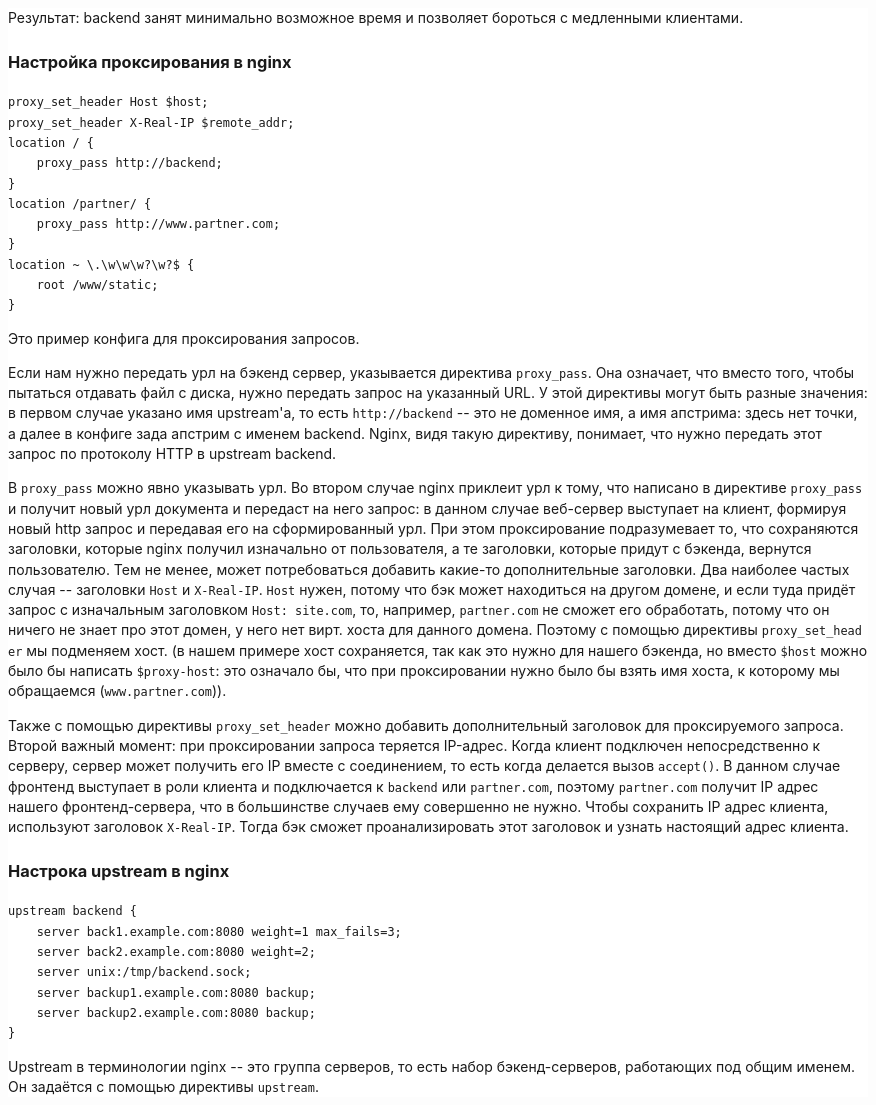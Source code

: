 Результат: backend занят минимально возможное время и позволяет бороться с медленными клиентами.


### Настройка проксирования в nginx
```nginx
proxy_set_header Host $host;
proxy_set_header X-Real-IP $remote_addr;
location / {
	proxy_pass http://backend;
}
location /partner/ {
	proxy_pass http://www.partner.com;
}
location ~ \.\w\w\w?\w?$ {
	root /www/static;
} 
```
Это пример конфига для проксирования запросов.

Если нам нужно передать урл на бэкенд сервер, указывается директива `proxy_pass`. Она означает, что вместо того, чтобы пытаться отдавать файл с диска, нужно передать запрос на указанный URL. У этой директивы могут быть разные значения: в первом случае указано имя upstream'а, то есть `http://backend` -- это не доменное имя, а имя апстрима: здесь нет точки, а далее в конфиге зада апстрим с именем backend. Nginx, видя такую директиву, понимает, что нужно передать этот запрос по протоколу HTTP в upstream backend.

В `proxy_pass` можно явно указывать урл. Во втором случае nginx приклеит урл к тому, что написано в директиве `proxy_pass` и получит новый урл документа и передаст на него запрос: в данном случае веб-сервер выступает на клиент, формируя новый http запрос и передавая его на сформированный урл. При этом проксирование подразумевает то, что сохраняются заголовки, которые nginx получил изначально от пользователя, а те заголовки, которые придут с бэкенда, вернутся пользователю. Тем не менее, может потребоваться добавить какие-то дополнительные заголовки. Два наиболее частых случая -- заголовки `Host` и `X-Real-IP`. `Host` нужен, потому что бэк может находиться на другом домене, и если туда придёт запрос с изначальным заголовком `Host: site.com`, то, например, `partner.com` не сможет его обработать, потому что он ничего не знает про этот домен, у него нет вирт. хоста для данного домена. Поэтому с помощью директивы `proxy_set_header` мы подменяем хост. (в нашем примере хост сохраняется, так как это нужно для нашего бэкенда, но вместо `$host` можно было бы написать `$proxy-host`: это означало бы, что при проксировании нужно было бы взять имя хоста, к которому мы обращаемся (`www.partner.com`)).

Также с помощью директивы `proxy_set_header` можно добавить дополнительный заголовок для проксируемого запроса. Второй важный момент: при проксировании запроса теряется IP-адрес. Когда клиент подключен непосредственно к серверу, сервер может получить его IP вместе с соединением, то есть когда делается вызов `accept()`. В данном случае фронтенд выступает в роли клиента и подключается к `backend` или `partner.com`, поэтому `partner.com` получит IP адрес нашего фронтенд-сервера, что в большинстве случаев ему совершенно не нужно. Чтобы сохранить IP адрес клиента, используют заголовок `X-Real-IP`. Тогда бэк сможет проанализировать  этот заголовок и узнать настоящий адрес клиента.

### Настрока upstream в nginx
```nginx
upstream backend {
	server back1.example.com:8080 weight=1 max_fails=3;
	server back2.example.com:8080 weight=2;
	server unix:/tmp/backend.sock;
	server backup1.example.com:8080 backup;
	server backup2.example.com:8080 backup;
}
```
Upstream в терминологии nginx -- это группа серверов, то есть набор бэкенд-серверов, работающих под общим именем. Он задаётся с помощью директивы `upstream`.
